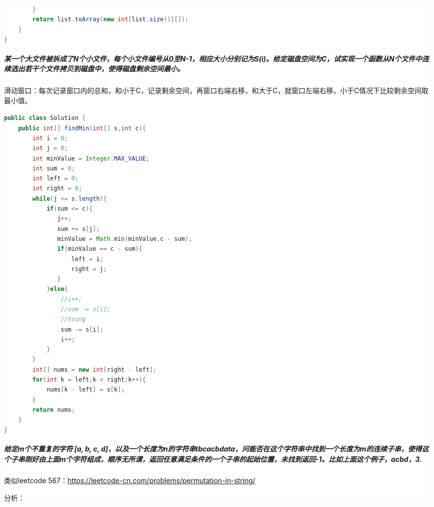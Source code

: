 ```java
        }
        return list.toArray(new int[list.size()][]);
    }
}
```

##### 某一个大文件被拆成了N个小文件，每个小文件编号从0至N-1，相应大小分别记为S(i)。给定磁盘空间为C，试实现一个函数从N个文件中连续选出若干个文件拷贝到磁盘中，使得磁盘剩余空间最小。

滑动窗口：每次记录窗口内的总和，和小于C，记录剩余空间，再窗口右端右移，和大于C，就窗口左端右移，小于C情况下比较剩余空间取最小值。

```java
public class Solution {
    public int[] findMin(int[] s,int c){
        int i = 0;
        int j = 0;
        int minValue = Integer.MAX_VALUE;
        int sum = 0;
        int left = 0;
        int right = 0;
        while(j <= s.length){
            if(sum <= c){
               j++;
               sum += s[j];
               minValue = Math.min(minValue,c - sum);
               if(minValue == c - sum){
                   left = i;
                   right = j;
               }
            }else{
                //i++;
                //sum -= s[i];
                //Young
                sum -= s[i];
                i++;
            }
        }
        int[] nums = new int[right - left];
        for(int k = left;k < right;k++){
            nums[k - left] = s[k];
        }
        return nums;
    }
}
```

##### 给定m个不重复的字符 [a, b, c, d]，以及一个长度为n的字符串tbcacbdata，问能否在这个字符串中找到一个长度为m的连续子串，使得这个子串刚好由上面m个字符组成，顺序无所谓，返回任意满足条件的一个子串的起始位置，未找到返回-1。比如上面这个例子，acbd，3.

类似leetcode 567：https://leetcode-cn.com/problems/permutation-in-string/   

   分析：   


[虚拟内存]: https://www.cnblogs.com/linxiyue/p/10926944.html